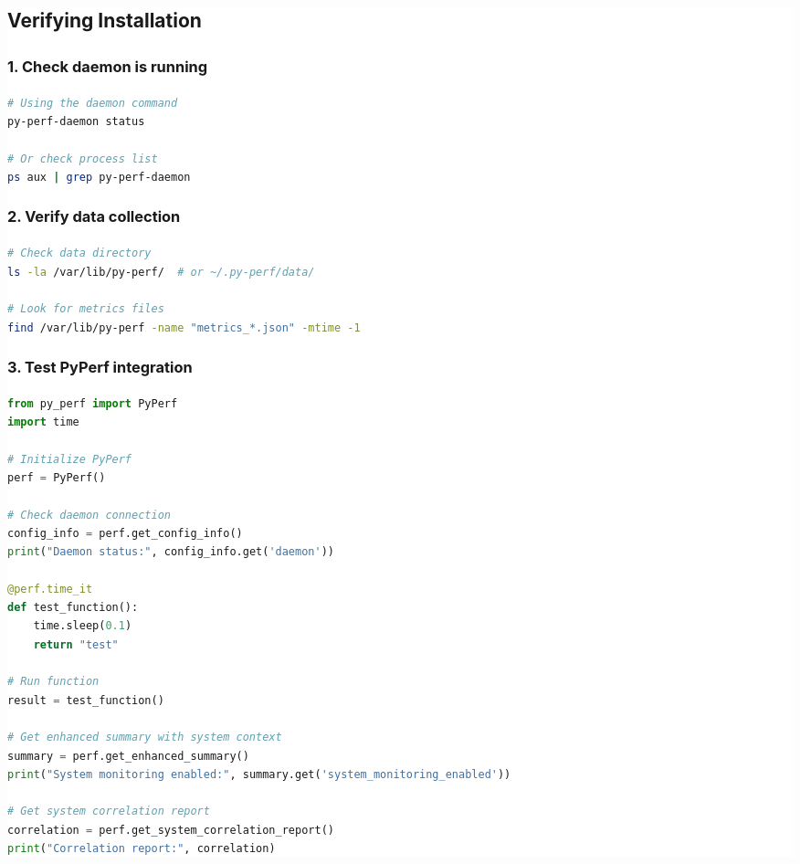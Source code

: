 ## Verifying Installation

### 1. Check daemon is running

```bash
# Using the daemon command
py-perf-daemon status

# Or check process list
ps aux | grep py-perf-daemon
```

### 2. Verify data collection

```bash
# Check data directory
ls -la /var/lib/py-perf/  # or ~/.py-perf/data/

# Look for metrics files
find /var/lib/py-perf -name "metrics_*.json" -mtime -1
```

### 3. Test PyPerf integration

```python
from py_perf import PyPerf
import time

# Initialize PyPerf
perf = PyPerf()

# Check daemon connection
config_info = perf.get_config_info()
print("Daemon status:", config_info.get('daemon'))

@perf.time_it
def test_function():
    time.sleep(0.1)
    return "test"

# Run function
result = test_function()

# Get enhanced summary with system context
summary = perf.get_enhanced_summary()
print("System monitoring enabled:", summary.get('system_monitoring_enabled'))

# Get system correlation report
correlation = perf.get_system_correlation_report()
print("Correlation report:", correlation)
```
